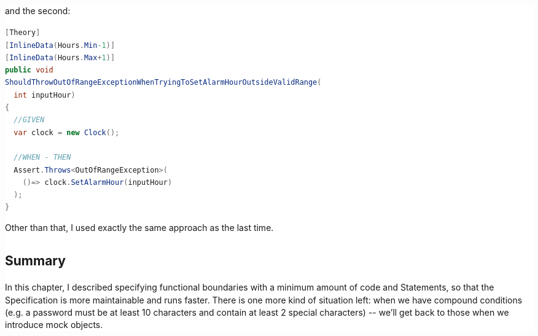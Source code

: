 and the second:

```csharp
[Theory]
[InlineData(Hours.Min-1)]
[InlineData(Hours.Max+1)]
public void 
ShouldThrowOutOfRangeExceptionWhenTryingToSetAlarmHourOutsideValidRange(
  int inputHour)
{
  //GIVEN
  var clock = new Clock();

  //WHEN - THEN
  Assert.Throws<OutOfRangeException>( 
    ()=> clock.SetAlarmHour(inputHour)
  );
}
```

Other than that, I used exactly the same approach as the last time.

## Summary

In this chapter, I described specifying functional boundaries with a minimum amount of code and Statements, so that the Specification is more maintainable and runs faster. There is one more kind of situation left: when we have compound conditions (e.g. a password must be at least 10 characters and contain at least 2 special characters) -- we’ll get back to those when we introduce mock objects.


[^tetraphobia]: https://en.wikipedia.org/wiki/Tetraphobia
[^istqb]: see e.g. chapter 4.3 of ISQTB Foundation Level Syllabus at http://www.istqb.org/downloads/send/2-foundation-level-documents/3-foundation-level-syllabus-2011.html4
[^kentconfidence]: http://stackoverflow.com/a/153565
